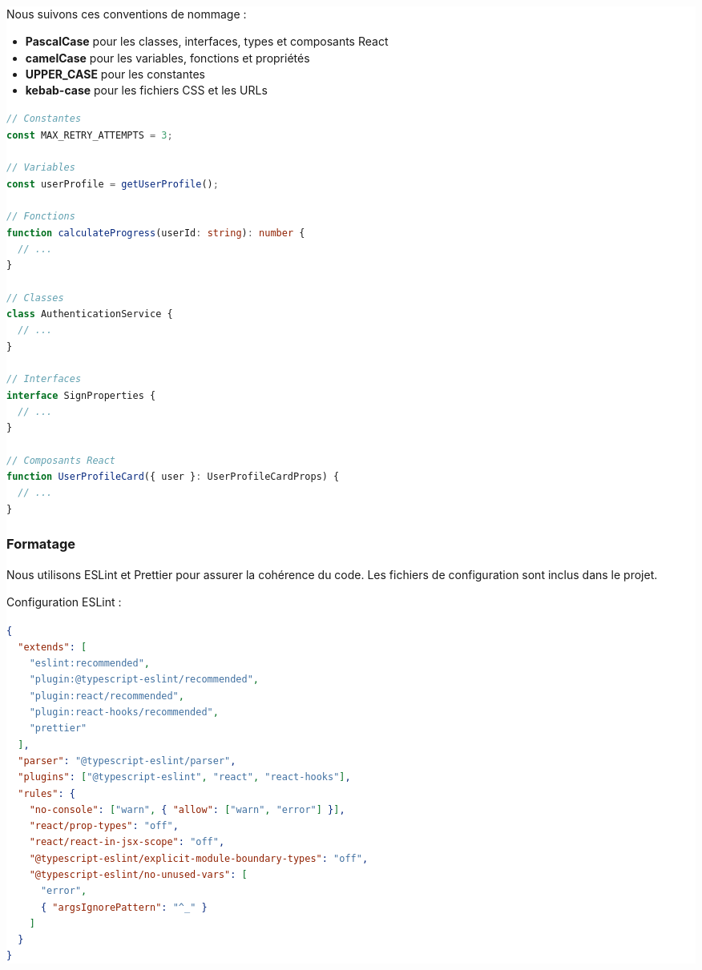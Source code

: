 Nous suivons ces conventions de nommage :

- **PascalCase** pour les classes, interfaces, types et composants React
- **camelCase** pour les variables, fonctions et propriétés
- **UPPER_CASE** pour les constantes
- **kebab-case** pour les fichiers CSS et les URLs

```typescript
// Constantes
const MAX_RETRY_ATTEMPTS = 3;

// Variables
const userProfile = getUserProfile();

// Fonctions
function calculateProgress(userId: string): number {
  // ...
}

// Classes
class AuthenticationService {
  // ...
}

// Interfaces
interface SignProperties {
  // ...
}

// Composants React
function UserProfileCard({ user }: UserProfileCardProps) {
  // ...
}
```

### Formatage

Nous utilisons ESLint et Prettier pour assurer la cohérence du code. Les fichiers de configuration sont inclus dans le projet.

Configuration ESLint :

```json
{
  "extends": [
    "eslint:recommended",
    "plugin:@typescript-eslint/recommended",
    "plugin:react/recommended",
    "plugin:react-hooks/recommended",
    "prettier"
  ],
  "parser": "@typescript-eslint/parser",
  "plugins": ["@typescript-eslint", "react", "react-hooks"],
  "rules": {
    "no-console": ["warn", { "allow": ["warn", "error"] }],
    "react/prop-types": "off",
    "react/react-in-jsx-scope": "off",
    "@typescript-eslint/explicit-module-boundary-types": "off",
    "@typescript-eslint/no-unused-vars": [
      "error",
      { "argsIgnorePattern": "^_" }
    ]
  }
}
```
